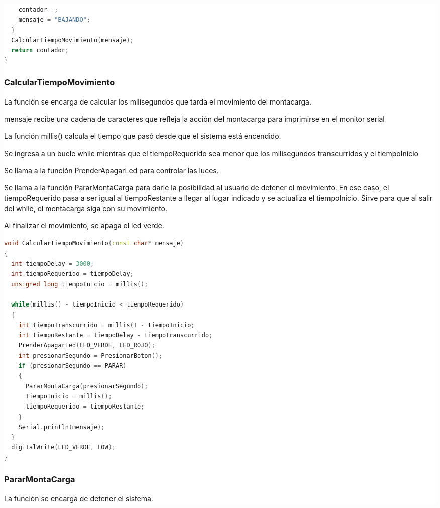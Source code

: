 ```C++
    contador--;
    mensaje = "BAJANDO";
  }  
  CalcularTiempoMovimiento(mensaje);
  return contador;
}
```

### CalcularTiempoMovimiento
La función se encarga de calcular los milisegundos que tarda el movimiento del montacarga.

mensaje recibe una cadena de caracteres que refleja la acción del montacarga para imprimirse en el monitor serial

La función millis() calcula el tiempo que pasó desde que el sistema está encendido. 

Se ingresa a un bucle while mientras que el tiempoRequerido sea menor que los milisegundos transcurridos y
el tiempoInicio 

Se llama a la función PrenderApagarLed para controlar las luces. 

Se llama a la función PararMontaCarga para darle la posibilidad al usuario de detener el movimiento. 
En ese caso, el tiempoRequerido pasa a ser igual al tiempoRestante a llegar al lugar indicado y 
se actualiza el tiempoInicio. 
Sirve para que al salir del while, el montacarga siga con su movimiento.

Al finalizar el movimiento, se apaga el led verde.
```C++
void CalcularTiempoMovimiento(const char* mensaje)
{
  int tiempoDelay = 3000;
  int tiempoRequerido = tiempoDelay;
  unsigned long tiempoInicio = millis();
  
  while(millis() - tiempoInicio < tiempoRequerido)
  {
    int tiempoTranscurrido = millis() - tiempoInicio;
    int tiempoRestante = tiempoDelay - tiempoTranscurrido;
    PrenderApagarLed(LED_VERDE, LED_ROJO);
    int presionarSegundo = PresionarBoton();
    if (presionarSegundo == PARAR)
    {
      PararMontaCarga(presionarSegundo);
      tiempoInicio = millis();
      tiempoRequerido = tiempoRestante;
    }
    Serial.println(mensaje);
  }
  digitalWrite(LED_VERDE, LOW);
}
```
### PararMontaCarga
La función se encarga de detener el sistema.
